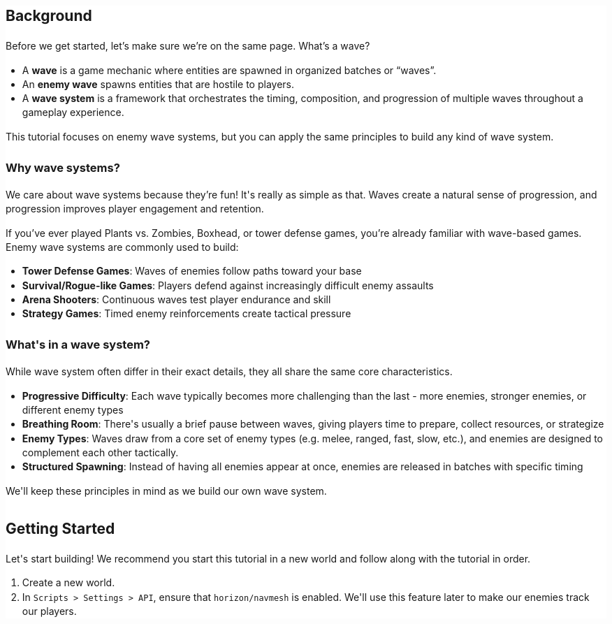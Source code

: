 ## Background

Before we get started, let’s make sure we’re on the same page. What’s a wave?

- A **wave** is a game mechanic where entities are spawned in organized batches or “waves”.
- An **enemy wave** spawns entities that are hostile to players.
- A **wave system** is a framework that orchestrates the timing, composition, and progression of multiple waves throughout a gameplay experience.

This tutorial focuses on enemy wave systems, but you can apply the same principles to build any kind of wave system.

### Why wave systems?

We care about wave systems because they’re fun! It's really as simple as that. Waves create a natural sense of progression, and progression improves player engagement and retention.

If you’ve ever played Plants vs. Zombies, Boxhead, or tower defense games, you’re already familiar with wave-based games. Enemy wave systems are commonly used to build:

- **Tower Defense Games**: Waves of enemies follow paths toward your base
- **Survival/Rogue-like Games**: Players defend against increasingly difficult enemy assaults
- **Arena Shooters**: Continuous waves test player endurance and skill
- **Strategy Games**: Timed enemy reinforcements create tactical pressure

### What's in a wave system?

While wave system often differ in their exact details, they all share the same core characteristics.

- **Progressive Difficulty**: Each wave typically becomes more challenging than the last - more enemies, stronger enemies, or different enemy types
- **Breathing Room**: There's usually a brief pause between waves, giving players time to prepare, collect resources, or strategize
- **Enemy Types**: Waves draw from a core set of enemy types (e.g. melee, ranged, fast, slow, etc.), and enemies are designed to complement each other tactically.
- **Structured Spawning**: Instead of having all enemies appear at once, enemies are released in batches with specific timing

We'll keep these principles in mind as we build our own wave system.

## Getting Started

Let's start building! We recommend you start this tutorial in a new world and follow along with the tutorial in order.

1. Create a new world.
2. In `Scripts > Settings > API`, ensure that `horizon/navmesh` is enabled. We'll use this feature later to make our enemies track our players.
